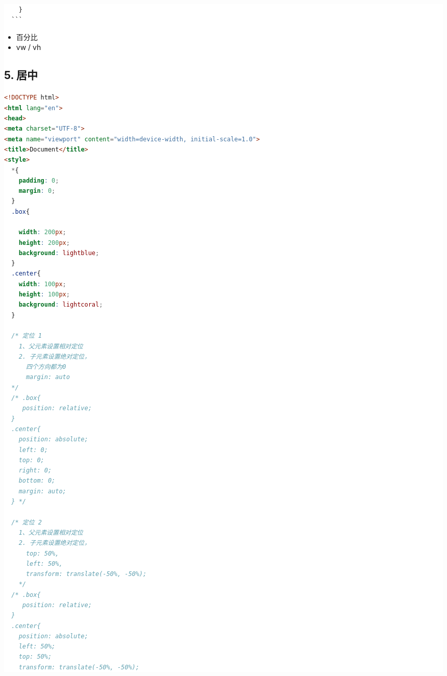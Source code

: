         }
      ```
  - 百分比
  - vw / vh

  ## 5. 居中

  ```html
  <!DOCTYPE html>
<html lang="en">
<head>
  <meta charset="UTF-8">
  <meta name="viewport" content="width=device-width, initial-scale=1.0">
  <title>Document</title>
  <style>
    *{
      padding: 0;
      margin: 0;
    }
    .box{
     
      width: 200px;
      height: 200px;
      background: lightblue;
    }
    .center{
      width: 100px;
      height: 100px;
      background: lightcoral;
    }

    /* 定位 1
      1、父元素设置相对定位
      2. 子元素设置绝对定位，
        四个方向都为0 
        margin: auto 
    */
    /* .box{
       position: relative;
    }
    .center{
      position: absolute;
      left: 0;
      top: 0;
      right: 0;
      bottom: 0;
      margin: auto;
    } */

    /* 定位 2
      1、父元素设置相对定位
      2. 子元素设置绝对定位，
        top: 50%, 
        left: 50%,
        transform: translate(-50%, -50%);
      */
    /* .box{
       position: relative;
    }
    .center{
      position: absolute;
      left: 50%;
      top: 50%;
      transform: translate(-50%, -50%);
  ```